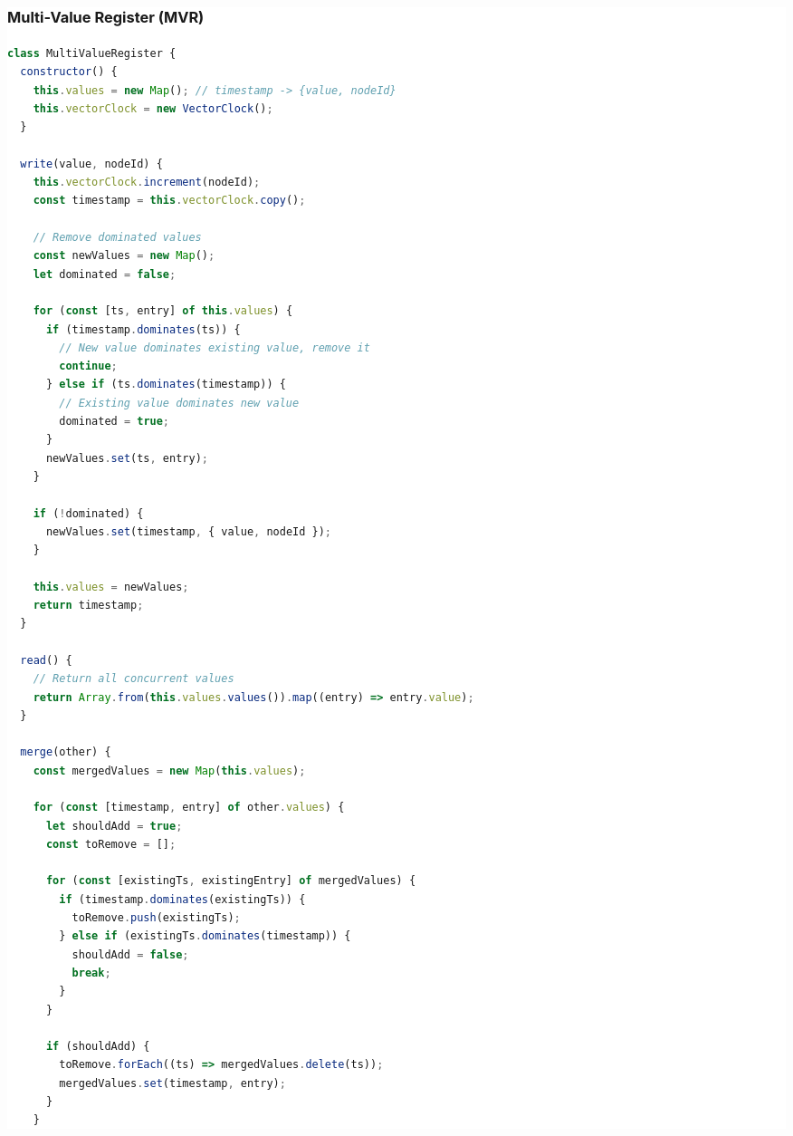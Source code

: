 ### Multi-Value Register (MVR)

```javascript
class MultiValueRegister {
  constructor() {
    this.values = new Map(); // timestamp -> {value, nodeId}
    this.vectorClock = new VectorClock();
  }

  write(value, nodeId) {
    this.vectorClock.increment(nodeId);
    const timestamp = this.vectorClock.copy();

    // Remove dominated values
    const newValues = new Map();
    let dominated = false;

    for (const [ts, entry] of this.values) {
      if (timestamp.dominates(ts)) {
        // New value dominates existing value, remove it
        continue;
      } else if (ts.dominates(timestamp)) {
        // Existing value dominates new value
        dominated = true;
      }
      newValues.set(ts, entry);
    }

    if (!dominated) {
      newValues.set(timestamp, { value, nodeId });
    }

    this.values = newValues;
    return timestamp;
  }

  read() {
    // Return all concurrent values
    return Array.from(this.values.values()).map((entry) => entry.value);
  }

  merge(other) {
    const mergedValues = new Map(this.values);

    for (const [timestamp, entry] of other.values) {
      let shouldAdd = true;
      const toRemove = [];

      for (const [existingTs, existingEntry] of mergedValues) {
        if (timestamp.dominates(existingTs)) {
          toRemove.push(existingTs);
        } else if (existingTs.dominates(timestamp)) {
          shouldAdd = false;
          break;
        }
      }

      if (shouldAdd) {
        toRemove.forEach((ts) => mergedValues.delete(ts));
        mergedValues.set(timestamp, entry);
      }
    }

```